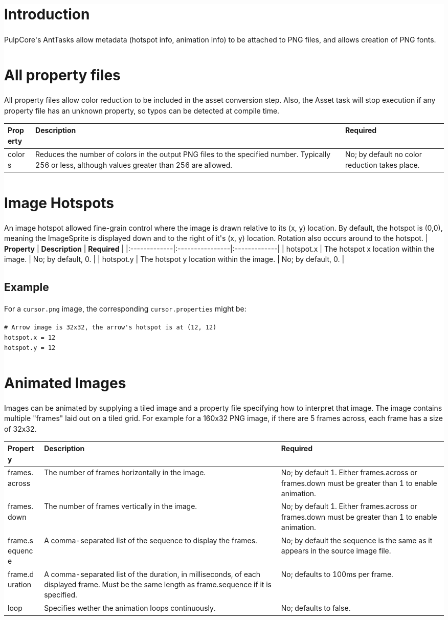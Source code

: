 # Introduction #

PulpCore's AntTasks allow metadata (hotspot info, animation info) to be attached to PNG files, and allows creation of PNG fonts.

# All property files #
All property files allow color reduction to be included in the asset conversion step. Also, the Asset task will stop execution if any property file has an unknown property, so typos can be detected at compile time.

| **Property** | **Description** | **Required** |
|:-------------|:----------------|:-------------|
| colors       | Reduces the number of colors in the output PNG files to the specified number. Typically 256 or less, although values greater than 256 are allowed. | No; by default no color reduction takes place. |

# Image Hotspots #
An image hotspot allowed fine-grain control where the image is drawn relative to its (x, y) location. By default,
the hotspot is (0,0), meaning the ImageSprite is displayed down and to the right of it's (x, y) location. Rotation also occurs around to the hotspot.
| **Property** | **Description** | **Required** |
|:-------------|:----------------|:-------------|
| hotspot.x    | The hotspot x location within the image. | No; by default, 0. |
| hotspot.y    | The hotspot y location within the image. | No; by default, 0. |

## Example ##
For a `cursor.png` image, the corresponding `cursor.properties` might be:
```
# Arrow image is 32x32, the arrow's hotspot is at (12, 12)
hotspot.x = 12
hotspot.y = 12
```

# Animated Images #
Images can be animated by supplying a tiled image and a property file specifying how to interpret that image. The image contains multiple "frames" laid out on a tiled grid. For example for a 160x32 PNG image, if there are 5 frames across, each frame has a size of 32x32.

| **Property** | **Description** | **Required** |
|:-------------|:----------------|:-------------|
| frames.across | The number of frames horizontally in the image. | No; by default 1. Either frames.across or frames.down must be greater than 1 to enable animation.  |
| frames.down  | The number of frames vertically in the image. | No; by default 1. Either frames.across or frames.down must be greater than 1 to enable animation. |
| frame.sequence | A comma-separated list of the sequence to display the frames. | No; by default the sequence is the same as it appears in the source image file. |
| frame.duration | A comma-separated list of the duration, in milliseconds, of each displayed frame. Must be the same length as frame.sequence if it is specified. | No; defaults to 100ms per frame. |
| loop         | Specifies wether the animation loops continuously. | No; defaults to false. |
